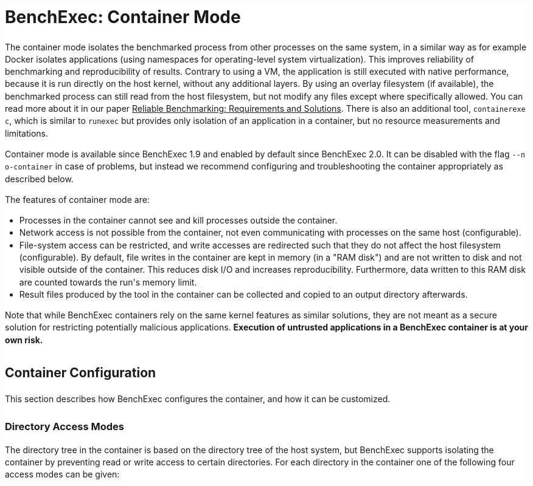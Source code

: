 

# BenchExec: Container Mode

The container mode isolates the benchmarked process from other processes on the same system,
in a similar way as for example Docker isolates applications
(using namespaces for operating-level system virtualization).
This improves reliability of benchmarking and reproducibility of results.
Contrary to using a VM, the application is still executed with native performance,
because it is run directly on the host kernel, without any additional layers.
By using an overlay filesystem (if available), the benchmarked process can still read from the host filesystem,
but not modify any files except where specifically allowed.
You can read more about it in our paper
[Reliable Benchmarking: Requirements and Solutions](https://www.sosy-lab.org/research/pub/2019-STTT.Reliable_Benchmarking_Requirements_and_Solutions.pdf).
There is also an additional tool, `containerexec`,
which is similar to `runexec` but provides only isolation of an application in a container,
but no resource measurements and limitations.

Container mode is available since BenchExec 1.9
and enabled by default since BenchExec 2.0.
It can be disabled with the flag `--no-container` in case of problems,
but instead we recommend configuring and troubleshooting
the container appropriately as described below.

The features of container mode are:

- Processes in the container cannot see and kill processes outside the container.
- Network access is not possible from the container,
  not even communicating with processes on the same host (configurable).
- File-system access can be restricted,
  and write accesses are redirected such that they do not affect the host filesystem (configurable).
  By default, file writes in the container are kept in memory (in a "RAM disk")
  and are not written to disk and not visible outside of the container.
  This reduces disk I/O and increases reproducibility.
  Furthermore, data written to this RAM disk are counted towards the run's memory limit.
- Result files produced by the tool in the container can be collected and copied
  to an output directory afterwards.

Note that while BenchExec containers rely on the same kernel features as similar solutions,
they are not meant as a secure solution for restricting potentially malicious applications.
**Execution of untrusted applications in a BenchExec container is at your own risk.**


## Container Configuration

This section describes how BenchExec configures the container, and how it can be customized.

### Directory Access Modes
The directory tree in the container is based on the directory tree of the host system,
but BenchExec supports isolating the container by preventing read or write access to certain directories.
For each directory in the container one of the following four access modes can be given:
